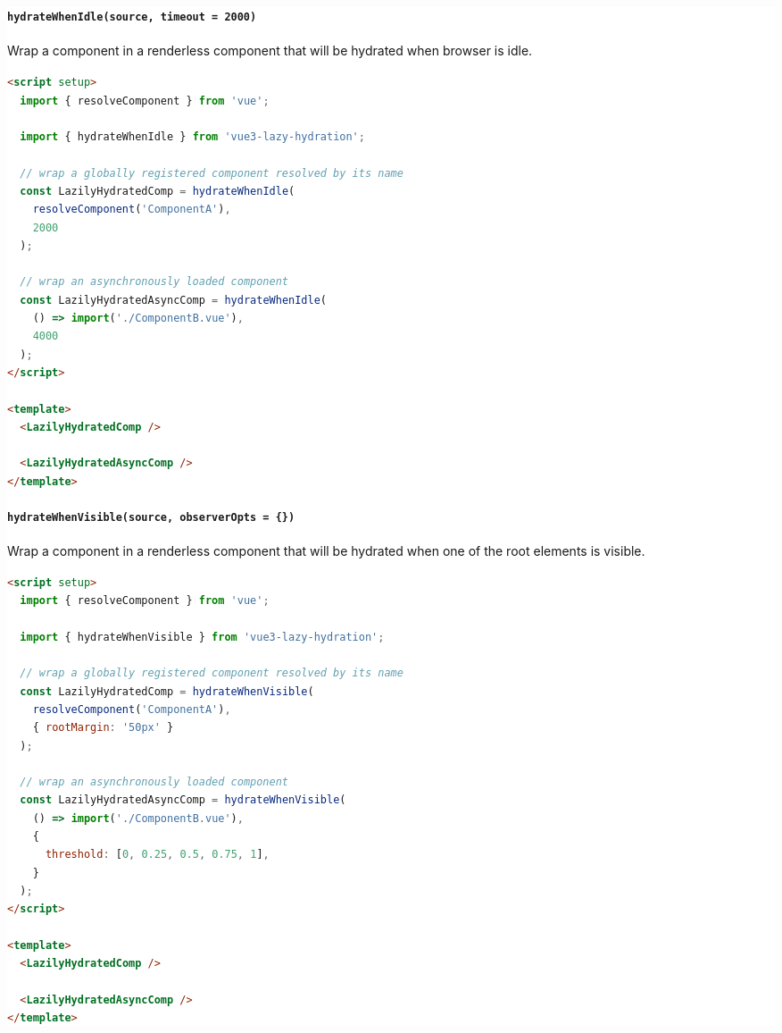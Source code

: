 
#### `hydrateWhenIdle(source, timeout = 2000)`

Wrap a component in a renderless component that will be hydrated when browser is idle.

```html
<script setup>
  import { resolveComponent } from 'vue';

  import { hydrateWhenIdle } from 'vue3-lazy-hydration';

  // wrap a globally registered component resolved by its name
  const LazilyHydratedComp = hydrateWhenIdle(
    resolveComponent('ComponentA'),
    2000
  );

  // wrap an asynchronously loaded component
  const LazilyHydratedAsyncComp = hydrateWhenIdle(
    () => import('./ComponentB.vue'),
    4000
  );
</script>

<template>
  <LazilyHydratedComp />

  <LazilyHydratedAsyncComp />
</template>
```

#### `hydrateWhenVisible(source, observerOpts = {})`

Wrap a component in a renderless component that will be hydrated when one of the root elements is visible.

```html
<script setup>
  import { resolveComponent } from 'vue';

  import { hydrateWhenVisible } from 'vue3-lazy-hydration';

  // wrap a globally registered component resolved by its name
  const LazilyHydratedComp = hydrateWhenVisible(
    resolveComponent('ComponentA'),
    { rootMargin: '50px' }
  );

  // wrap an asynchronously loaded component
  const LazilyHydratedAsyncComp = hydrateWhenVisible(
    () => import('./ComponentB.vue'),
    {
      threshold: [0, 0.25, 0.5, 0.75, 1],
    }
  );
</script>

<template>
  <LazilyHydratedComp />

  <LazilyHydratedAsyncComp />
</template>
```
